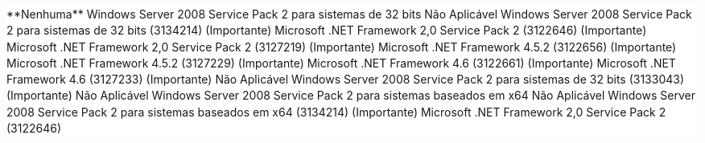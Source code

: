 </td>
<td style="border:1px solid black;">
**Nenhuma**
</td>
</tr>
<tr>
<td style="border:1px solid black;">
Windows Server 2008 Service Pack 2 para sistemas de 32 bits
</td>
<td style="border:1px solid black;">
Não Aplicável
</td>
<td style="border:1px solid black;">
Windows Server 2008 Service Pack 2 para sistemas de 32 bits  
(3134214)  
(Importante)
</td>
<td style="border:1px solid black;">
Microsoft .NET Framework 2,0 Service Pack 2  
(3122646)  
(Importante)  
Microsoft .NET Framework 2,0 Service Pack 2  
(3127219)  
(Importante)  
Microsoft .NET Framework 4.5.2  
(3122656)  
(Importante)  
Microsoft .NET Framework 4.5.2  
(3127229)  
(Importante)  
Microsoft .NET Framework 4.6  
(3122661)  
(Importante)  
Microsoft .NET Framework 4.6  
(3127233)  
(Importante)
</td>
<td style="border:1px solid black;">
Não Aplicável
</td>
<td style="border:1px solid black;">
Windows Server 2008 Service Pack 2 para sistemas de 32 bits  
(3133043)  
(Importante)
</td>
<td style="border:1px solid black;">
Não Aplicável
</td>
</tr>
<tr>
<td style="border:1px solid black;">
Windows Server 2008 Service Pack 2 para sistemas baseados em x64
</td>
<td style="border:1px solid black;">
Não Aplicável
</td>
<td style="border:1px solid black;">
Windows Server 2008 Service Pack 2 para sistemas baseados em x64  
(3134214)  
(Importante)
</td>
<td style="border:1px solid black;">
Microsoft .NET Framework 2,0 Service Pack 2  
(3122646)  